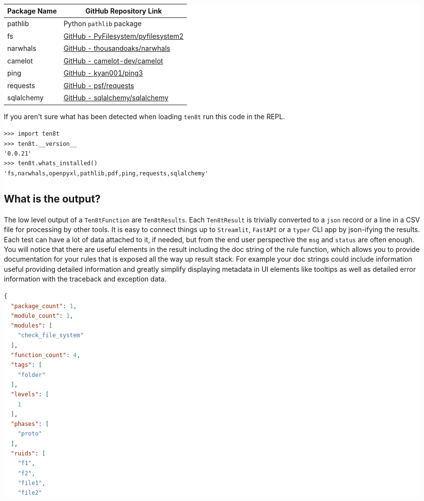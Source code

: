 | Package Name | GitHub Repository Link                                                               |
|--------------|--------------------------------------------------------------------------------------|
| pathlib      | Python `pathlib` package                                                             |
| fs           | [GitHub - PyFilesystem/pyfilesystem2](https://github.com/PyFilesystem/pyfilesystem2) |
| narwhals     | [GitHub - thousandoaks/narwhals](https://github.com/thousandoaks/narwhals)           |
| camelot      | [GitHub - camelot-dev/camelot](https://github.com/camelot-dev/camelot)               |
| ping         | [GitHub - kyan001/ping3](https://github.com/kyan001/ping3)                           |
| requests     | [GitHub - psf/requests](https://github.com/psf/requests)                             |
| sqlalchemy   | [GitHub - sqlalchemy/sqlalchemy](https://github.com/sqlalchemy/sqlalchemy)           |

If you aren't sure what has been detected when loading `ten8t` run this code in the REPL.

```text
>>> import ten8t
>>> ten8t.__version__
'0.0.21'
>>> ten8t.whats_installed()
'fs,narwhals,openpyxl,pathlib,pdf,ping,requests,sqlalchemy'
```

## What is the output?

The low level output of a `Ten8tFunction` are `Ten8tResults`. Each `Ten8tResult` is trivially converted to a `json`
record or a line in a CSV file for processing by other tools. It is easy to connect things up to
`Streamlit`, `FastAPI` or a `typer` CLI app by json-ifying the results. Each test can have a lot of data attached
to it, if needed, but from the end user perspective the `msg` and `status` are often enough. You will notice that
there are useful elements in the result including the doc string of the rule function, which allows you to provide
documentation for your rules that is exposed all the way up result stack. For example your doc strings could
include information useful providing detailed information and greatly simplify displaying metadata in UI elements
like tooltips as well as detailed error information with the traceback and exception data.



```json
{
  "package_count": 1,
  "module_count": 1,
  "modules": [
    "check_file_system"
  ],
  "function_count": 4,
  "tags": [
    "folder"
  ],
  "levels": [
    1
  ],
  "phases": [
    "proto"
  ],
  "ruids": [
    "f1",
    "f2",
    "file1",
    "file2"
```